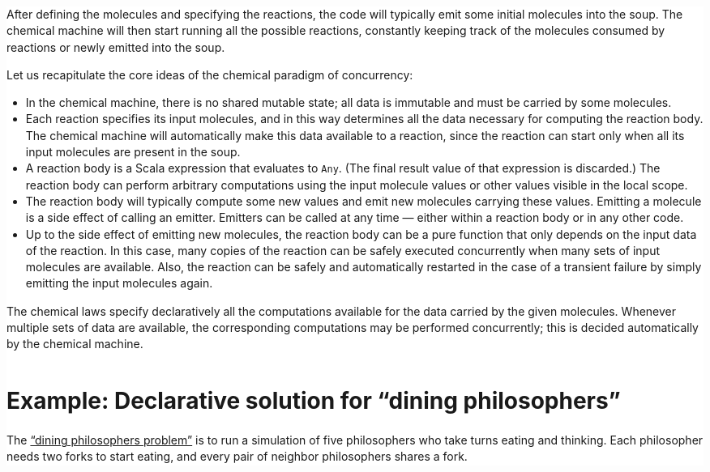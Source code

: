After defining the molecules and specifying the reactions, the code will typically emit some initial molecules into the soup.
The chemical machine will then start running all the possible reactions, constantly keeping track of the molecules consumed by reactions or newly emitted into the soup.

Let us recapitulate the core ideas of the chemical paradigm of concurrency:

- In the chemical machine, there is no shared mutable state; all data is immutable and must be carried by some molecules.
- Each reaction specifies its input molecules, and in this way determines all the data necessary for computing the reaction body.
The chemical machine will automatically make this data available to a reaction, since the reaction can start only when all its input molecules are present in the soup.
- A reaction body is a Scala expression that evaluates to `Any`. (The final result value of that expression is discarded.)
The reaction body can perform arbitrary computations using the input molecule values or other values visible in the local scope.
- The reaction body will typically compute some new values and emit new molecules carrying these values.
Emitting a molecule is a side effect of calling an emitter.
Emitters can be called at any time — either within a reaction body or in any other code.
- Up to the side effect of emitting new molecules, the reaction body can be a pure function that only depends on the input data of the reaction.
In this case, many copies of the reaction can be safely executed concurrently when many sets of input molecules are available.
Also, the reaction can be safely and automatically restarted in the case of a transient failure
by simply emitting the input molecules again.

The chemical laws specify declaratively all the computations available for the data carried by the given molecules.
Whenever multiple sets of data are available, the corresponding computations may be performed concurrently;
this is decided automatically by the chemical machine.

# Example: Declarative solution for “dining philosophers”

The [“dining philosophers problem”](https://en.wikipedia.org/wiki/Dining_philosophers_problem) is to run a simulation of five philosophers who take turns eating and thinking.
Each philosopher needs two forks to start eating, and every pair of neighbor philosophers shares a fork.

